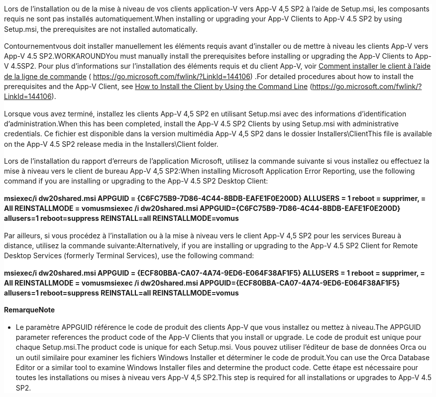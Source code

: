 <span data-ttu-id="1a43a-139">Lors de l’installation ou de la mise à niveau de vos clients application-V vers App-V 4,5 SP2 à l’aide de Setup.msi, les composants requis ne sont pas installés automatiquement.</span><span class="sxs-lookup"><span data-stu-id="1a43a-139">When installing or upgrading your App-V Clients to App-V 4.5 SP2 by using Setup.msi, the prerequisites are not installed automatically.</span></span>

<span data-ttu-id="1a43a-140">Contournementvous doit installer manuellement les éléments requis avant d’installer ou de mettre à niveau les clients App-V vers App-V 4.5 SP2.</span><span class="sxs-lookup"><span data-stu-id="1a43a-140">WORKAROUNDYou must manually install the prerequisites before installing or upgrading the App-V Clients to App-V 4.5SP2.</span></span> <span data-ttu-id="1a43a-141">Pour plus d’informations sur l’installation des éléments requis et du client App-V, voir [Comment installer le client à l’aide de la ligne de commande](https://go.microsoft.com/fwlink/?LinkId=144106) ( https://go.microsoft.com/fwlink/?LinkId=144106) .</span><span class="sxs-lookup"><span data-stu-id="1a43a-141">For detailed procedures about how to install the prerequisites and the App-V Client, see [How to Install the Client by Using the Command Line](https://go.microsoft.com/fwlink/?LinkId=144106) (https://go.microsoft.com/fwlink/?LinkId=144106).</span></span>

<span data-ttu-id="1a43a-142">Lorsque vous avez terminé, installez les clients App-V 4,5 SP2 en utilisant Setup.msi avec des informations d’identification d’administration.</span><span class="sxs-lookup"><span data-stu-id="1a43a-142">When this has been completed, install the App-V 4.5 SP2 Clients by using Setup.msi with administrative credentials.</span></span> <span data-ttu-id="1a43a-143">Ce fichier est disponible dans la version multimédia App-V 4,5 SP2 dans le dossier Installers\\Client</span><span class="sxs-lookup"><span data-stu-id="1a43a-143">This file is available on the App-V 4.5 SP2 release media in the Installers\\Client folder.</span></span>

<span data-ttu-id="1a43a-144">Lors de l’installation du rapport d’erreurs de l’application Microsoft, utilisez la commande suivante si vous installez ou effectuez la mise à niveau vers le client de bureau App-V 4,5 SP2:</span><span class="sxs-lookup"><span data-stu-id="1a43a-144">When installing Microsoft Application Error Reporting, use the following command if you are installing or upgrading to the App-V 4.5 SP2 Desktop Client:</span></span>

**<span data-ttu-id="1a43a-145">msiexec/i dw20shared.msi APPGUID = {C6FC75B9-7D86-4C44-8BDB-EAFE1F0E200D} ALLUSERS = 1 reboot = supprimer, = All REINSTALLMODE = vomus</span><span class="sxs-lookup"><span data-stu-id="1a43a-145">msiexec /i dw20shared.msi APPGUID={C6FC75B9-7D86-4C44-8BDB-EAFE1F0E200D} allusers=1 reboot=suppress REINSTALL=all REINSTALLMODE=vomus</span></span>**

<span data-ttu-id="1a43a-146">Par ailleurs, si vous procédez à l’installation ou à la mise à niveau vers le client App-V 4,5 SP2 pour les services Bureau à distance, utilisez la commande suivante:</span><span class="sxs-lookup"><span data-stu-id="1a43a-146">Alternatively, if you are installing or upgrading to the App-V 4.5 SP2 Client for Remote Desktop Services (formerly Terminal Services), use the following command:</span></span>

**<span data-ttu-id="1a43a-147">msiexec/i dw20shared.msi APPGUID = {ECF80BBA-CA07-4A74-9ED6-E064F38AF1F5} ALLUSERS = 1 reboot = supprimer, = All REINSTALLMODE = vomus</span><span class="sxs-lookup"><span data-stu-id="1a43a-147">msiexec /i dw20shared.msi APPGUID={ECF80BBA-CA07-4A74-9ED6-E064F38AF1F5} allusers=1 reboot=suppress REINSTALL=all REINSTALLMODE=vomus</span></span>**

**<span data-ttu-id="1a43a-148">Remarque</span><span class="sxs-lookup"><span data-stu-id="1a43a-148">Note</span></span>**  
-   <span data-ttu-id="1a43a-149">Le paramètre APPGUID référence le code de produit des clients App-V que vous installez ou mettez à niveau.</span><span class="sxs-lookup"><span data-stu-id="1a43a-149">The APPGUID parameter references the product code of the App-V Clients that you install or upgrade.</span></span> <span data-ttu-id="1a43a-150">Le code de produit est unique pour chaque Setup.msi.</span><span class="sxs-lookup"><span data-stu-id="1a43a-150">The product code is unique for each Setup.msi.</span></span> <span data-ttu-id="1a43a-151">Vous pouvez utiliser l’éditeur de base de données Orca ou un outil similaire pour examiner les fichiers Windows Installer et déterminer le code de produit.</span><span class="sxs-lookup"><span data-stu-id="1a43a-151">You can use the Orca Database Editor or a similar tool to examine Windows Installer files and determine the product code.</span></span> <span data-ttu-id="1a43a-152">Cette étape est nécessaire pour toutes les installations ou mises à niveau vers App-V 4,5 SP2.</span><span class="sxs-lookup"><span data-stu-id="1a43a-152">This step is required for all installations or upgrades to App-V 4.5 SP2.</span></span>
